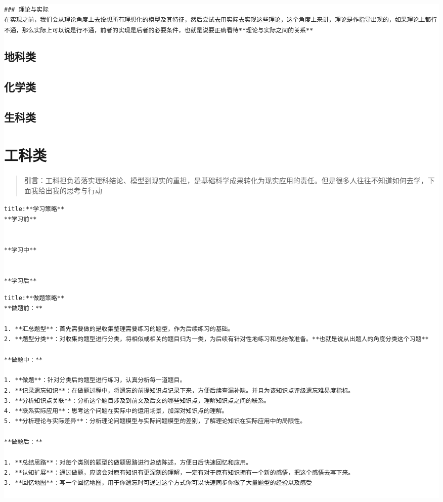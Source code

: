 ```ad-note
### 理论与实际
在实现之前，我们会从理论角度上去设想所有理想化的模型及其特征，然后尝试去用实际去实现这些理论，这个角度上来讲，理论是作指导出现的，如果理论上都行不通，那么实际上可以说是行不通，前者的实现是后者的必要条件，也就是说要正确看待**理论与实际之间的关系**

```

## 地科类
## 化学类
## 生科类

# 工科类

>**引言**：工科担负着落实理科结论、模型到现实的重担，是基础科学成果转化为现实应用的责任。但是很多人往往不知道如何去学，下面我给出我的思考与行动


```ad-note
title:**学习策略**
**学习前**


**学习中**


**学习后**

```


```ad-note
title:**做题策略**
**做题前：**

1. **汇总题型**：首先需要做的是收集整理需要练习的题型，作为后续练习的基础。
2. **题型分类**：对收集的题型进行分类，将相似或相关的题目归为一类，为后续有针对性地练习和总结做准备。**也就是说从出题人的角度分类这个习题**

**做题中：**

1. **做题**：针对分类后的题型进行练习，认真分析每一道题目。
2. **记录遗忘知识**：在做题过程中，将遗忘的前提知识点记录下来，方便后续查漏补缺。并且为该知识点评级遗忘难易度指标。
3. **分析知识点关联**：分析这个题目涉及到前文及后文的哪些知识点，理解知识点之间的联系。
4. **联系实际应用**：思考这个问题在实际中的运用场景，加深对知识点的理解。
5. **分析理论与实际差异**：分析理论问题模型与实际问题模型的差别，了解理论知识在实际应用中的局限性。

**做题后：**

1. **总结思路**：对每个类别的题型的做题思路进行总结陈述，方便日后快速回忆和应用。
2. **认知扩展**：通过做题，应该会对原有知识有更深刻的理解，一定有对于原有知识拥有一个新的感悟，把这个感悟去写下来。
3. **回忆地图**：写一个回忆地图，用于你遗忘时可通过这个方式你可以快速同步你做了大量题型的经验以及感受


```
